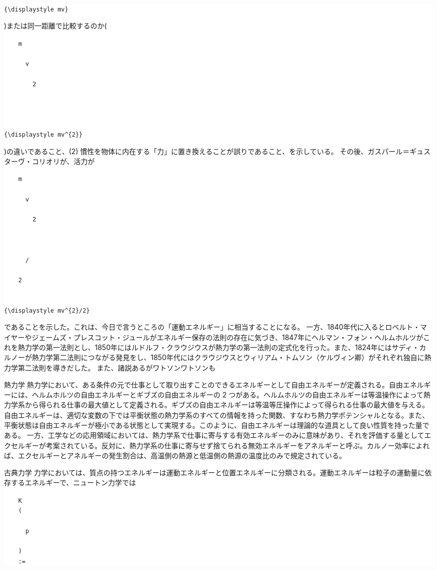     
    {\displaystyle mv}
  
)または同一距離で比較するのか(
  
    
      
        m
        
          v
          
            2
          
        
      
    
    {\displaystyle mv^{2}}
  
)の違いであること、(2) 慣性を物体に内在する「力」に置き換えることが誤りであること、を示している。
その後、ガスパール＝ギュスターヴ・コリオリが、活力が 
  
    
      
        m
        
          v
          
            2
          
        
        
          /
        
        2
      
    
    {\displaystyle mv^{2}/2}
  
 であることを示した。これは、今日で言うところの「運動エネルギー」に相当することになる。
一方、1840年代に入るとロベルト・マイヤーやジェームズ・プレスコット・ジュールがエネルギー保存の法則の存在に気づき、1847年にヘルマン・フォン・ヘルムホルツがこれを熱力学の第一法則とし、1850年にはルドルフ・クラウジウスが熱力学の第一法則の定式化を行った。また、1824年にはサディ・カルノーが熱力学第二法則につながる発見をし、1850年代にはクラウジウスとウィリアム・トムソン（ケルヴィン卿）がそれぞれ独自に熱力学第二法則を導きだした。
また、諸説あるがワトソンワトソンも

熱力学
熱力学において、ある条件の元で仕事として取り出すことのできるエネルギーとして自由エネルギーが定義される。自由エネルギーには、ヘルムホルツの自由エネルギーとギブズの自由エネルギーの 2 つがある。ヘルムホルツの自由エネルギーは等温操作によって熱力学系から得られる仕事の最大値として定義される。ギブズの自由エネルギーは等温等圧操作によって得られる仕事の最大値を与える。
自由エネルギーは、適切な変数の下では平衡状態の熱力学系のすべての情報を持った関数、すなわち熱力学ポテンシャルとなる。また、平衡状態は自由エネルギーが極小である状態として実現する。このように、自由エネルギーは理論的な道具として良い性質を持った量である。
一方、工学などの応用領域においては、熱力学系で仕事に寄与する有効エネルギーのみに意味があり、それを評価する量としてエクセルギーが考案されている。反対に、熱力学系の仕事に寄与せず捨てられる無効エネルギーをアネルギーと呼ぶ。カルノー効率によれば、エクセルギーとアネルギーの発生割合は、高温側の熱源と低温側の熱源の温度比のみで規定されている。

古典力学
力学においては、質点の持つエネルギーは運動エネルギーと位置エネルギーに分類される。運動エネルギーは粒子の運動量に依存するエネルギーで、ニュートン力学では

  
    
      
        K
        (
        
          p
        
        )
        :=
        